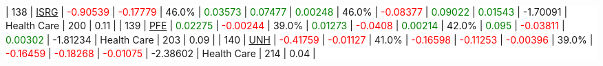 | 138 | [ISRG](https://finance.yahoo.com/quote/ISRG/financials)   | <span style="color: red;"> -0.90539 </span>  | <span style="color: red;"> -0.17779 </span>  | 46.0%                  | <span style="color: green;"> 0.03573 </span> | <span style="color: green;"> 0.07477 </span> | <span style="color: green;"> 0.00248 </span> | 46.0%                  | <span style="color: red;"> -0.08377 </span>  | <span style="color: green;"> 0.09022 </span> | <span style="color: green;"> 0.01543 </span> | -1.70091   | Health Care            |    200 |           0.11 |
| 139 | [PFE](https://finance.yahoo.com/quote/PFE/financials)     | <span style="color: green;"> 0.02275 </span> | <span style="color: red;"> -0.00244 </span>  | 39.0%                  | <span style="color: green;"> 0.01273 </span> | <span style="color: red;"> -0.0408 </span>   | <span style="color: green;"> 0.00214 </span> | 42.0%                  | <span style="color: green;"> 0.095 </span>   | <span style="color: red;"> -0.03811 </span>  | <span style="color: green;"> 0.00302 </span> | -1.81234   | Health Care            |    203 |           0.09 |
| 140 | [UNH](https://finance.yahoo.com/quote/UNH/financials)     | <span style="color: red;"> -0.41759 </span>  | <span style="color: red;"> -0.01127 </span>  | 41.0%                  | <span style="color: red;"> -0.16598 </span>  | <span style="color: red;"> -0.11253 </span>  | <span style="color: red;"> -0.00396 </span>  | 39.0%                  | <span style="color: red;"> -0.16459 </span>  | <span style="color: red;"> -0.18268 </span>  | <span style="color: red;"> -0.01075 </span>  | -2.38602   | Health Care            |    214 |           0.04 |
